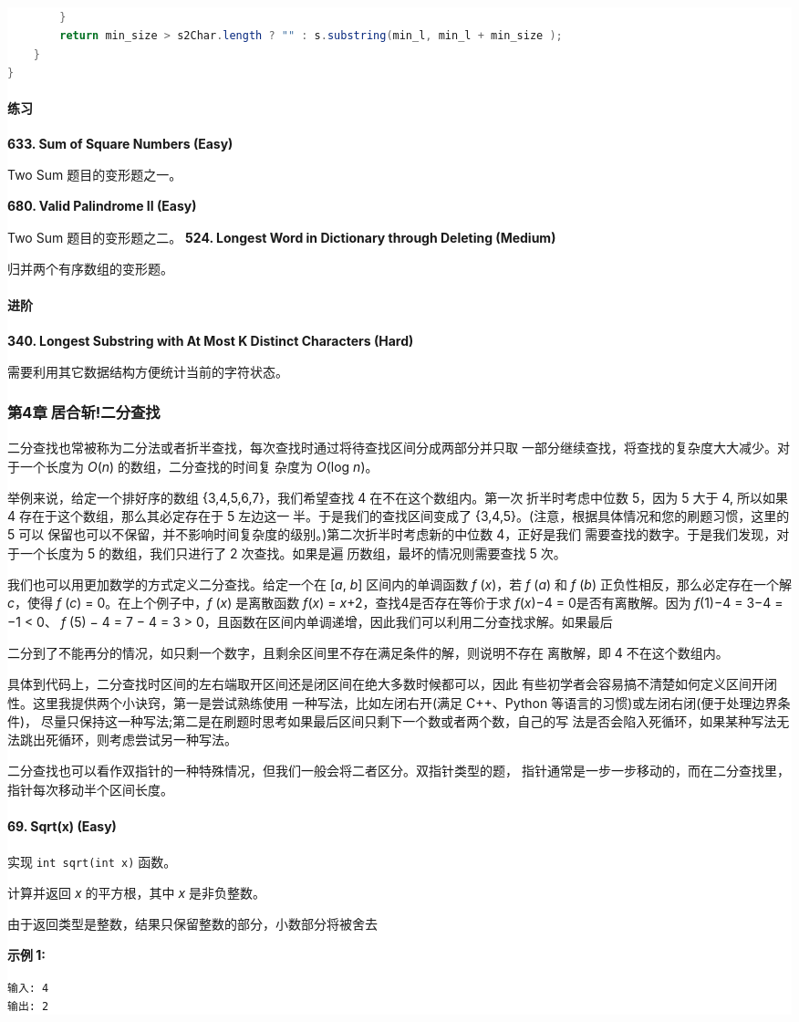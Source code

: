 ```java
        }
        return min_size > s2Char.length ? "" : s.substring(min_l, min_l + min_size );
    }
}
```

#### 练习

**633. Sum of Square Numbers (Easy)**

Two Sum 题目的变形题之一。 

**680. Valid Palindrome II (Easy)**

Two Sum 题目的变形题之二。
 **524. Longest Word in Dictionary through Deleting (Medium)**

归并两个有序数组的变形题。

#### 进阶

**340. Longest Substring with At Most K Distinct Characters (Hard)**

需要利用其它数据结构方便统计当前的字符状态。

### 第**4**章 居合斩!二分查找

二分查找也常被称为二分法或者折半查找，每次查找时通过将待查找区间分成两部分并只取 一部分继续查找，将查找的复杂度大大减少。对于一个长度为 *O*(*n*) 的数组，二分查找的时间复 杂度为 *O*(log *n*)。

举例来说，给定一个排好序的数组 {3,4,5,6,7}，我们希望查找 4 在不在这个数组内。第一次 折半时考虑中位数 5，因为 5 大于 4, 所以如果 4 存在于这个数组，那么其必定存在于 5 左边这一 半。于是我们的查找区间变成了 {3,4,5}。(注意，根据具体情况和您的刷题习惯，这里的 5 可以 保留也可以不保留，并不影响时间复杂度的级别。)第二次折半时考虑新的中位数 4，正好是我们 需要查找的数字。于是我们发现，对于一个长度为 5 的数组，我们只进行了 2 次查找。如果是遍 历数组，最坏的情况则需要查找 5 次。

我们也可以用更加数学的方式定义二分查找。给定一个在 [*a*, *b*] 区间内的单调函数 *f* (*x*)，若 *f* (*a*) 和 *f* (*b*) 正负性相反，那么必定存在一个解 *c*，使得 *f* (*c*) = 0。在上个例子中，*f* (*x*) 是离散函数 *f*(*x*) = *x*+2，查找4是否存在等价于求 *f*(*x*)−4 = 0是否有离散解。因为 *f*(1)−4 = 3−4 = −1 < 0、 *f* (5) − 4 = 7 − 4 = 3 > 0，且函数在区间内单调递增，因此我们可以利用二分查找求解。如果最后

二分到了不能再分的情况，如只剩一个数字，且剩余区间里不存在满足条件的解，则说明不存在 离散解，即 4 不在这个数组内。

具体到代码上，二分查找时区间的左右端取开区间还是闭区间在绝大多数时候都可以，因此 有些初学者会容易搞不清楚如何定义区间开闭性。这里我提供两个小诀窍，第一是尝试熟练使用 一种写法，比如左闭右开(满足 C++、Python 等语言的习惯)或左闭右闭(便于处理边界条件)， 尽量只保持这一种写法;第二是在刷题时思考如果最后区间只剩下一个数或者两个数，自己的写 法是否会陷入死循环，如果某种写法无法跳出死循环，则考虑尝试另一种写法。

二分查找也可以看作双指针的一种特殊情况，但我们一般会将二者区分。双指针类型的题， 指针通常是一步一步移动的，而在二分查找里，指针每次移动半个区间长度。

#### **69. Sqrt(x) (Easy)**

实现 `int sqrt(int x)` 函数。

计算并返回 *x* 的平方根，其中 *x* 是非负整数。

由于返回类型是整数，结果只保留整数的部分，小数部分将被舍去

**示例 1:**

```
输入: 4
输出: 2
```
